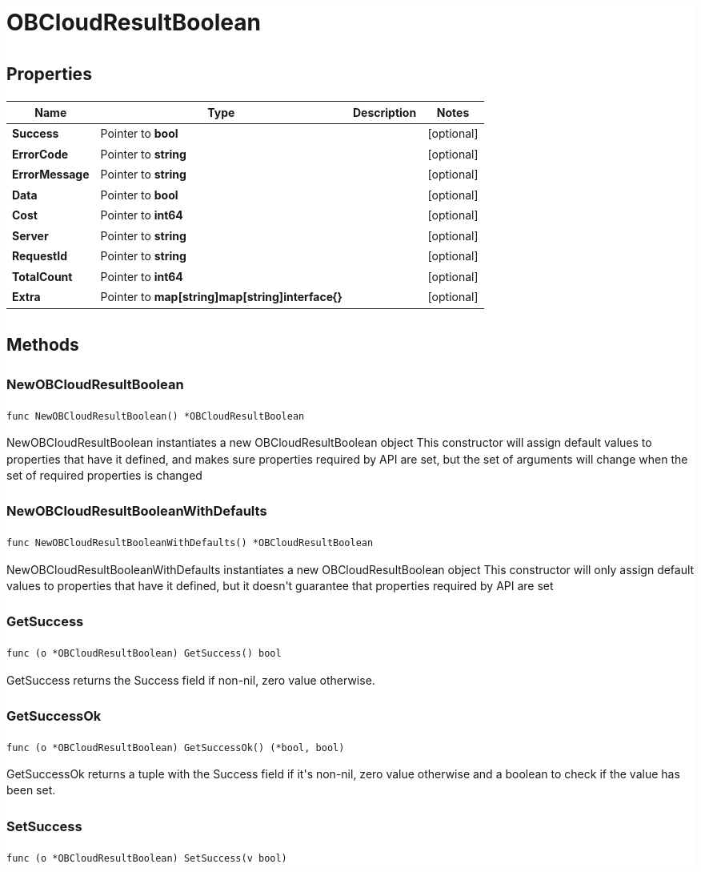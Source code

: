 # OBCloudResultBoolean

## Properties

Name | Type | Description | Notes
------------ | ------------- | ------------- | -------------
**Success** | Pointer to **bool** |  | [optional] 
**ErrorCode** | Pointer to **string** |  | [optional] 
**ErrorMessage** | Pointer to **string** |  | [optional] 
**Data** | Pointer to **bool** |  | [optional] 
**Cost** | Pointer to **int64** |  | [optional] 
**Server** | Pointer to **string** |  | [optional] 
**RequestId** | Pointer to **string** |  | [optional] 
**TotalCount** | Pointer to **int64** |  | [optional] 
**Extra** | Pointer to **map[string]map[string]interface{}** |  | [optional] 

## Methods

### NewOBCloudResultBoolean

`func NewOBCloudResultBoolean() *OBCloudResultBoolean`

NewOBCloudResultBoolean instantiates a new OBCloudResultBoolean object
This constructor will assign default values to properties that have it defined,
and makes sure properties required by API are set, but the set of arguments
will change when the set of required properties is changed

### NewOBCloudResultBooleanWithDefaults

`func NewOBCloudResultBooleanWithDefaults() *OBCloudResultBoolean`

NewOBCloudResultBooleanWithDefaults instantiates a new OBCloudResultBoolean object
This constructor will only assign default values to properties that have it defined,
but it doesn't guarantee that properties required by API are set

### GetSuccess

`func (o *OBCloudResultBoolean) GetSuccess() bool`

GetSuccess returns the Success field if non-nil, zero value otherwise.

### GetSuccessOk

`func (o *OBCloudResultBoolean) GetSuccessOk() (*bool, bool)`

GetSuccessOk returns a tuple with the Success field if it's non-nil, zero value otherwise
and a boolean to check if the value has been set.

### SetSuccess

`func (o *OBCloudResultBoolean) SetSuccess(v bool)`
